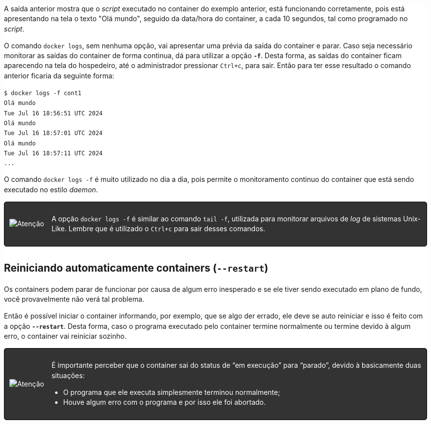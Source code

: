 A saída anterior mostra que o *script* executado no container do exemplo
anterior, está funcionando corretamente, pois está apresentando na tela
o texto "Olá mundo", seguido da data/hora do container, a cada 10
segundos, tal como programado no *script*.

O comando `docker logs`, sem nenhuma opção, vai apresentar uma prévia da
saída do container e parar. Caso seja necessário monitorar as saídas do
container de forma continua, dá para utilizar a opção **`-f`**. Desta
forma, as saídas do container ficam aparecendo na tela do hospedeiro,
até o administrador pressionar `Ctrl+c`, para sair. Então para ter esse
resultado o comando anterior ficaria da seguinte forma:

``` console
$ docker logs -f cont1
Olá mundo
Tue Jul 16 18:56:51 UTC 2024
Olá mundo
Tue Jul 16 18:57:01 UTC 2024
Olá mundo
Tue Jul 16 18:57:11 UTC 2024
...
```

O comando `docker logs -f` é muito utilizado no dia a dia, pois permite
o monitoramento continuo do container que está sendo executado no estilo
*daemon*.

<div style="display: flex; align-items: center; border: 1px solid black; padding: 10px; border-radius: 5px; background-color: #333333; color: white; gap: 15px;"><div style="flex-shrink: 0;"><img src="/cyberinfra/img/note.svg" alt="Atenção" style="width: 35px; height: 35px;"></div>
 <div class="note">
    <p>A opção <code>docker logs -f</code> é similar ao comando
<code>tail -f</code>, utilizada para monitorar arquivos de <em>log</em>
de sistemas Unix-Like. Lembre que é utilizado o <code>Ctrl+c</code> para
sair desses comandos.</p></div></div>

## Reiniciando automaticamente containers (`--restart`)

Os containers podem parar de funcionar por causa de algum erro
inesperado e se ele tiver sendo executado em plano de fundo, você
provavelmente não verá tal problema.

Então é possível iniciar o container informando, por exemplo, que se
algo der errado, ele deve se auto reiniciar e isso é feito com a opção
**`--restart`**. Desta forma, caso o programa executado pelo container
termine normalmente ou termine devido à algum erro, o container vai
reiniciar sozinho.

<div style="display: flex; align-items: center; border: 1px solid black; padding: 10px; border-radius: 5px; background-color: #333333; color: white; gap: 15px;"><div style="flex-shrink: 0;"><img src="/cyberinfra/img/important.svg" alt="Atenção" style="width: 35px; height: 35px;"></div>
    <div class="note">
    <p>É importante perceber que o container sai do status de “em execução”
para “parado”, devido à basicamente duas situações:</p>
<ul>
<li>O programa que ele executa simplesmente terminou normalmente;</li>
<li>Houve algum erro com o programa e por isso ele foi abortado.</li>
</ul></div></div>
